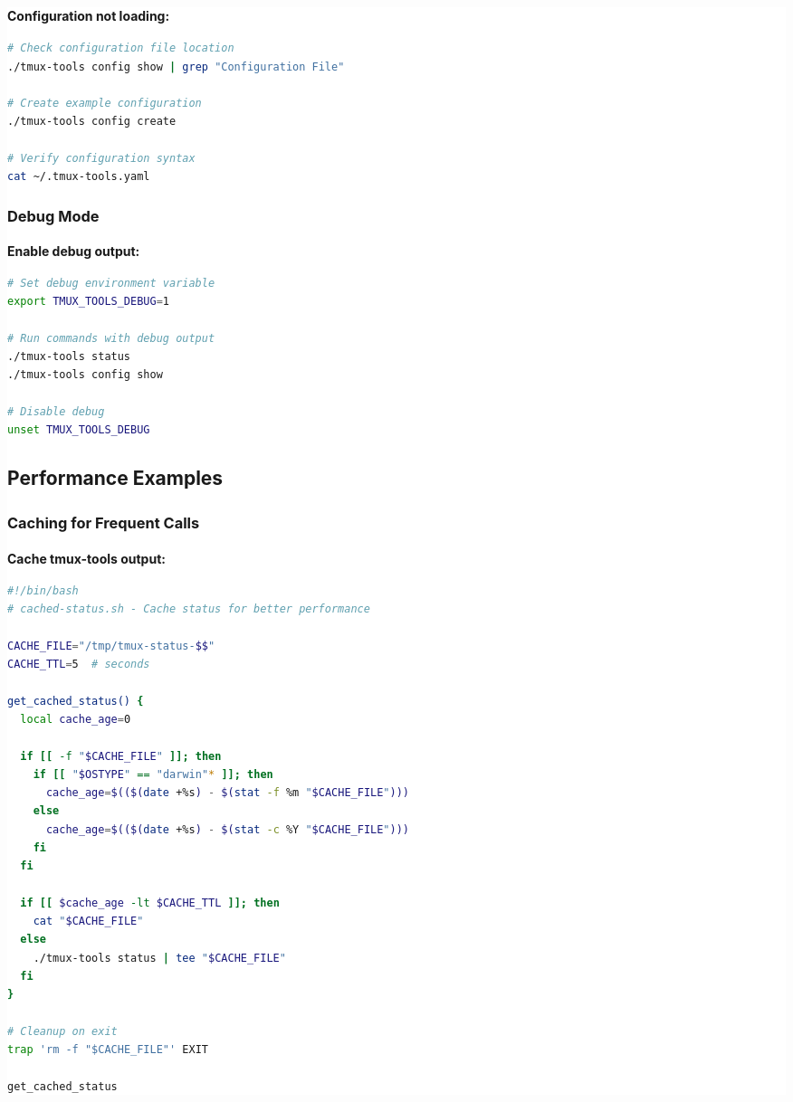 **Configuration not loading:**

```bash
# Check configuration file location
./tmux-tools config show | grep "Configuration File"

# Create example configuration
./tmux-tools config create

# Verify configuration syntax
cat ~/.tmux-tools.yaml
```

### Debug Mode

**Enable debug output:**

```bash
# Set debug environment variable
export TMUX_TOOLS_DEBUG=1

# Run commands with debug output
./tmux-tools status
./tmux-tools config show

# Disable debug
unset TMUX_TOOLS_DEBUG
```

## Performance Examples

### Caching for Frequent Calls

**Cache tmux-tools output:**

```bash
#!/bin/bash
# cached-status.sh - Cache status for better performance

CACHE_FILE="/tmp/tmux-status-$$"
CACHE_TTL=5  # seconds

get_cached_status() {
  local cache_age=0

  if [[ -f "$CACHE_FILE" ]]; then
    if [[ "$OSTYPE" == "darwin"* ]]; then
      cache_age=$(($(date +%s) - $(stat -f %m "$CACHE_FILE")))
    else
      cache_age=$(($(date +%s) - $(stat -c %Y "$CACHE_FILE")))
    fi
  fi

  if [[ $cache_age -lt $CACHE_TTL ]]; then
    cat "$CACHE_FILE"
  else
    ./tmux-tools status | tee "$CACHE_FILE"
  fi
}

# Cleanup on exit
trap 'rm -f "$CACHE_FILE"' EXIT

get_cached_status
```

